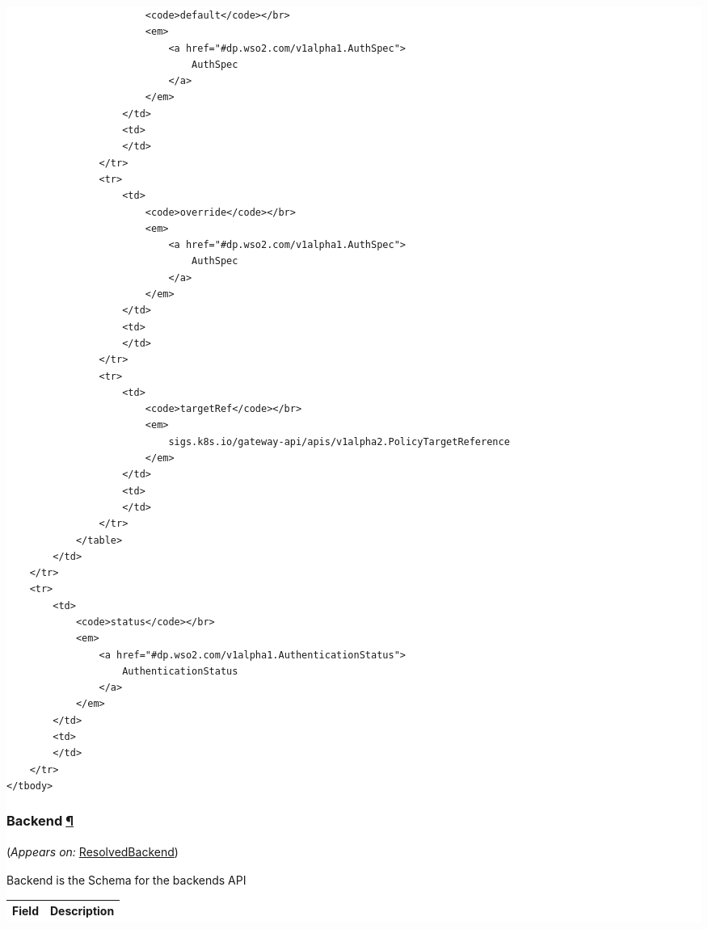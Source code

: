                             <code>default</code></br>
                            <em>
                                <a href="#dp.wso2.com/v1alpha1.AuthSpec">
                                    AuthSpec
                                </a>
                            </em>
                        </td>
                        <td>
                        </td>
                    </tr>
                    <tr>
                        <td>
                            <code>override</code></br>
                            <em>
                                <a href="#dp.wso2.com/v1alpha1.AuthSpec">
                                    AuthSpec
                                </a>
                            </em>
                        </td>
                        <td>
                        </td>
                    </tr>
                    <tr>
                        <td>
                            <code>targetRef</code></br>
                            <em>
                                sigs.k8s.io/gateway-api/apis/v1alpha2.PolicyTargetReference
                            </em>
                        </td>
                        <td>
                        </td>
                    </tr>
                </table>
            </td>
        </tr>
        <tr>
            <td>
                <code>status</code></br>
                <em>
                    <a href="#dp.wso2.com/v1alpha1.AuthenticationStatus">
                        AuthenticationStatus
                    </a>
                </em>
            </td>
            <td>
            </td>
        </tr>
    </tbody>
</table>
<h3 id="dp.wso2.com/v1alpha1.Backend">Backend
    <a class="headerlink" href="#dp.wso2.com%2fv1alpha1.Backend" title="Permanent link">¶</a>
</h3>
<p>
    (<em>Appears on:</em>
    <a href="#dp.wso2.com/v1alpha1.ResolvedBackend">ResolvedBackend</a>)
</p>
<p>
<p>Backend is the Schema for the backends API</p>
</p>
<table>
    <thead>
        <tr>
            <th>Field</th>
            <th>Description</th>